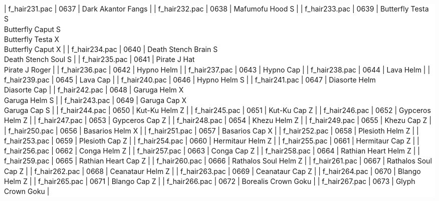 | f_hair231.pac |   0637  |                                Dark Akantor Fangs                                |
| f_hair232.pac |   0638  |                                  Mafumofu Hood S                                 |
| f_hair233.pac |   0639  | Butterfly Testa S<br>Butterfly Caput S<br>Butterfly Testa X<br>Butterfly Caput X |
| f_hair234.pac |   0640  |                    Death Stench Brain S<br>Death Stench Soul S                   |
| f_hair235.pac |   0641  |                          Pirate J Hat<br>Pirate J Roger                          |
| f_hair236.pac |   0642  |                                    Hypno Helm                                    |
| f_hair237.pac |   0643  |                                     Hypno Cap                                    |
| f_hair238.pac |   0644  |                                     Lava Helm                                    |
| f_hair239.pac |   0645  |                                     Lava Cap                                     |
| f_hair240.pac |   0646  |                                   Hypno Helm S                                   |
| f_hair241.pac |   0647  |                           Diasorte Helm<br>Diasorte Cap                          |
| f_hair242.pac |   0648  |                          Garuga Helm X<br>Garuga Helm S                          |
| f_hair243.pac |   0649  |                           Garuga Cap X<br>Garuga Cap S                           |
| f_hair244.pac |   0650  |                                   Kut-Ku Helm Z                                  |
| f_hair245.pac |   0651  |                                   Kut-Ku Cap Z                                   |
| f_hair246.pac |   0652  |                                  Gypceros Helm Z                                 |
| f_hair247.pac |   0653  |                                  Gypceros Cap Z                                  |
| f_hair248.pac |   0654  |                                   Khezu Helm Z                                   |
| f_hair249.pac |   0655  |                                    Khezu Cap Z                                   |
| f_hair250.pac |   0656  |                                  Basarios Helm X                                 |
| f_hair251.pac |   0657  |                                  Basarios Cap X                                  |
| f_hair252.pac |   0658  |                                  Plesioth Helm Z                                 |
| f_hair253.pac |   0659  |                                  Plesioth Cap Z                                  |
| f_hair254.pac |   0660  |                                 Hermitaur Helm Z                                 |
| f_hair255.pac |   0661  |                                  Hermitaur Cap Z                                 |
| f_hair256.pac |   0662  |                                   Conga Helm Z                                   |
| f_hair257.pac |   0663  |                                    Conga Cap Z                                   |
| f_hair258.pac |   0664  |                               Rathian Heart Helm Z                               |
| f_hair259.pac |   0665  |                                Rathian Heart Cap Z                               |
| f_hair260.pac |   0666  |                               Rathalos Soul Helm Z                               |
| f_hair261.pac |   0667  |                                Rathalos Soul Cap Z                               |
| f_hair262.pac |   0668  |                                 Ceanataur Helm Z                                 |
| f_hair263.pac |   0669  |                                  Ceanataur Cap Z                                 |
| f_hair264.pac |   0670  |                                   Blango Helm Z                                  |
| f_hair265.pac |   0671  |                                   Blango Cap Z                                   |
| f_hair266.pac |   0672  |                                Borealis Crown Goku                               |
| f_hair267.pac |   0673  |                                 Glyph Crown Goku                                 |
